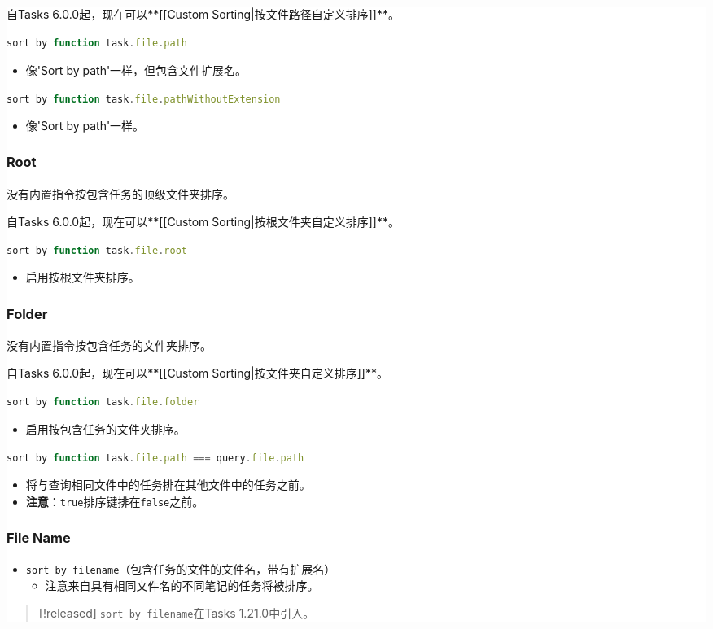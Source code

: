 自Tasks 6.0.0起，现在可以**[[Custom Sorting|按文件路径自定义排序]]**。



```javascript
sort by function task.file.path
```

- 像'Sort by path'一样，但包含文件扩展名。

```javascript
sort by function task.file.pathWithoutExtension
```

- 像'Sort by path'一样。



### Root

没有内置指令按包含任务的顶级文件夹排序。

自Tasks 6.0.0起，现在可以**[[Custom Sorting|按根文件夹自定义排序]]**。



```javascript
sort by function task.file.root
```

- 启用按根文件夹排序。



### Folder

没有内置指令按包含任务的文件夹排序。

自Tasks 6.0.0起，现在可以**[[Custom Sorting|按文件夹自定义排序]]**。



```javascript
sort by function task.file.folder
```

- 启用按包含任务的文件夹排序。

```javascript
sort by function task.file.path === query.file.path
```

- 将与查询相同文件中的任务排在其他文件中的任务之前。
- **注意**：`true`排序键排在`false`之前。



### File Name

- `sort by filename`（包含任务的文件的文件名，带有扩展名）
  - 注意来自具有相同文件名的不同笔记的任务将被排序。

> [!released]
`sort by filename`在Tasks 1.21.0中引入。
